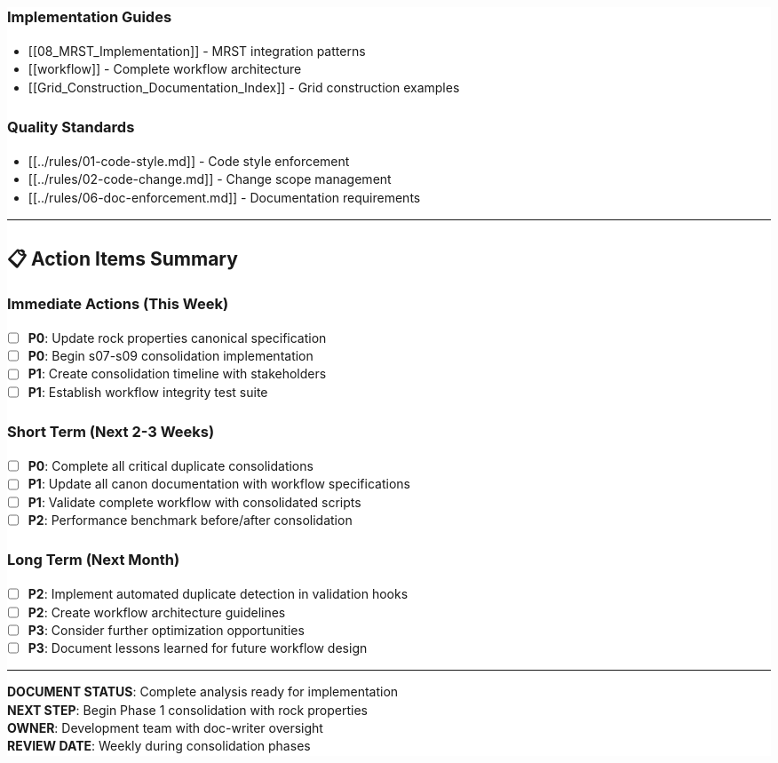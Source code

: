 ### Implementation Guides
- [[08_MRST_Implementation]] - MRST integration patterns
- [[workflow]] - Complete workflow architecture
- [[Grid_Construction_Documentation_Index]] - Grid construction examples

### Quality Standards
- [[../rules/01-code-style.md]] - Code style enforcement
- [[../rules/02-code-change.md]] - Change scope management
- [[../rules/06-doc-enforcement.md]] - Documentation requirements

---

## 📋 Action Items Summary

### Immediate Actions (This Week)
- [ ] **P0**: Update rock properties canonical specification
- [ ] **P0**: Begin s07-s09 consolidation implementation
- [ ] **P1**: Create consolidation timeline with stakeholders
- [ ] **P1**: Establish workflow integrity test suite

### Short Term (Next 2-3 Weeks)
- [ ] **P0**: Complete all critical duplicate consolidations
- [ ] **P1**: Update all canon documentation with workflow specifications
- [ ] **P1**: Validate complete workflow with consolidated scripts
- [ ] **P2**: Performance benchmark before/after consolidation

### Long Term (Next Month)
- [ ] **P2**: Implement automated duplicate detection in validation hooks
- [ ] **P2**: Create workflow architecture guidelines  
- [ ] **P3**: Consider further optimization opportunities
- [ ] **P3**: Document lessons learned for future workflow design

---

**DOCUMENT STATUS**: Complete analysis ready for implementation  
**NEXT STEP**: Begin Phase 1 consolidation with rock properties  
**OWNER**: Development team with doc-writer oversight  
**REVIEW DATE**: Weekly during consolidation phases
